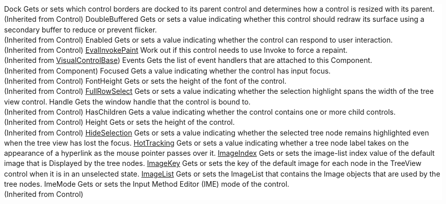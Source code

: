 <td>Dock</td>
<td>Gets or sets which control borders are docked to its parent control and determines how a control is resized with its parent.<br />(Inherited from Control)</td></tr>
<tr>
<td>DoubleBuffered</td>
<td>Gets or sets a value indicating whether this control should redraw its surface using a secondary buffer to reduce or prevent flicker.<br />(Inherited from Control)</td></tr>
<tr>
<td>Enabled</td>
<td>Gets or sets a value indicating whether the control can respond to user interaction.<br />(Inherited from Control)</td></tr>
<tr>
<td><a href="0f77f144-461b-e0c7-d404-e98cb632abe2.md">EvalInvokePaint</a></td>
<td>Work out if this control needs to use Invoke to force a repaint.<br />(Inherited from <a href="692f3254-a85d-c457-f80c-15e27592145b.md">VisualControlBase</a>)</td></tr>
<tr>
<td>Events</td>
<td>Gets the list of event handlers that are attached to this Component.<br />(Inherited from Component)</td></tr>
<tr>
<td>Focused</td>
<td>Gets a value indicating whether the control has input focus.<br />(Inherited from Control)</td></tr>
<tr>
<td>FontHeight</td>
<td>Gets or sets the height of the font of the control.<br />(Inherited from Control)</td></tr>
<tr>
<td><a href="a7d967e7-3d86-05c0-4816-d984ac929f7c.md">FullRowSelect</a></td>
<td>Gets or sets a value indicating whether the selection highlight spans the width of the tree view control.</td></tr>
<tr>
<td>Handle</td>
<td>Gets the window handle that the control is bound to.<br />(Inherited from Control)</td></tr>
<tr>
<td>HasChildren</td>
<td>Gets a value indicating whether the control contains one or more child controls.<br />(Inherited from Control)</td></tr>
<tr>
<td>Height</td>
<td>Gets or sets the height of the control.<br />(Inherited from Control)</td></tr>
<tr>
<td><a href="d420d510-02c9-b596-aad0-cabfdb843aed.md">HideSelection</a></td>
<td>Gets or sets a value indicating whether the selected tree node remains highlighted even when the tree view has lost the focus.</td></tr>
<tr>
<td><a href="ea745fe7-a874-8a48-d251-8fbba8001bac.md">HotTracking</a></td>
<td>Gets or sets a value indicating whether a tree node label takes on the appearance of a hyperlink as the mouse pointer passes over it.</td></tr>
<tr>
<td><a href="d614786c-b6a8-0d01-701b-ef06d6e40a3b.md">ImageIndex</a></td>
<td>Gets or sets the image-list index value of the default image that is Displayed by the tree nodes.</td></tr>
<tr>
<td><a href="3e678f4b-596a-19c5-5965-f39de9f0d459.md">ImageKey</a></td>
<td>Gets or sets the key of the default image for each node in the TreeView control when it is in an unselected state.</td></tr>
<tr>
<td><a href="ce3f814d-1ea3-a8f5-81a7-c5404f7468dd.md">ImageList</a></td>
<td>Gets or sets the ImageList that contains the Image objects that are used by the tree nodes.</td></tr>
<tr>
<td>ImeMode</td>
<td>Gets or sets the Input Method Editor (IME) mode of the control.<br />(Inherited from Control)</td></tr>